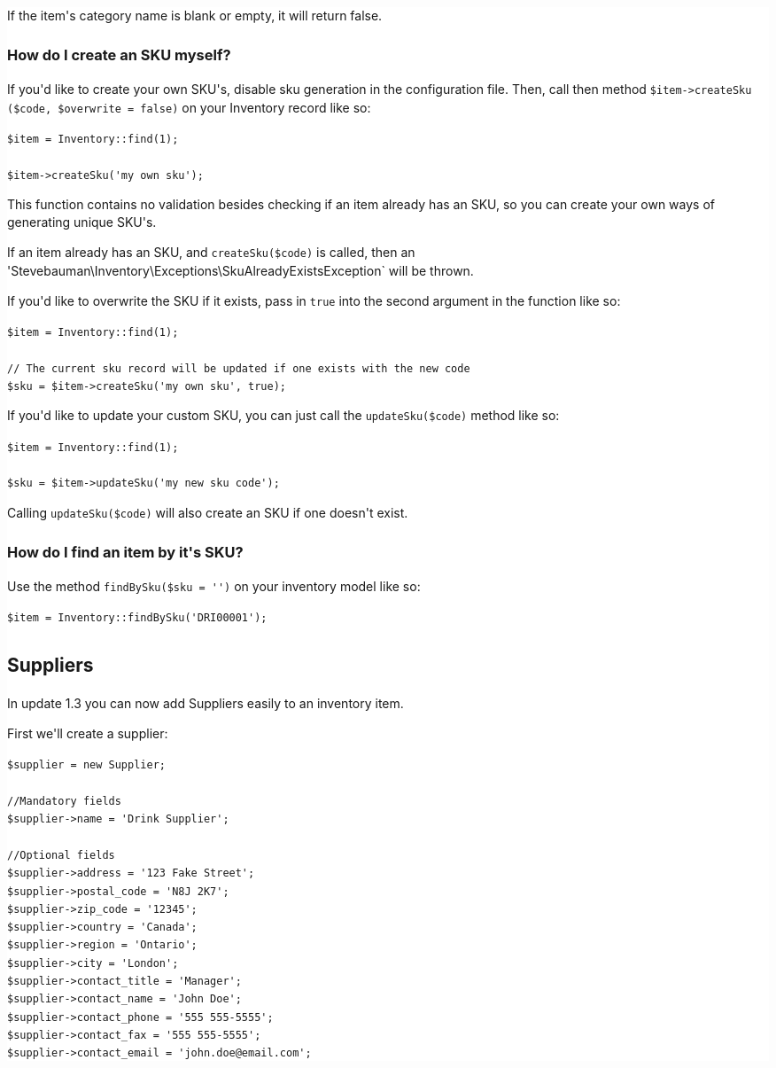 If the item's category name is blank or empty, it will return false.

### How do I create an SKU myself?

If you'd like to create your own SKU's, disable sku generation in the configuration file. Then, call
then method `$item->createSku($code, $overwrite = false)` on your Inventory record like so:

    $item = Inventory::find(1);
    
    $item->createSku('my own sku');

This function contains no validation besides checking if an item already has an SKU, so you can create your own
ways of generating unique SKU's.

If an item already has an SKU, and `createSku($code)` is called, then an 'Stevebauman\Inventory\Exceptions\SkuAlreadyExistsException`
will be thrown.

If you'd like to overwrite the SKU if it exists, pass in `true` into the second argument in the function like so:

    $item = Inventory::find(1);
    
    // The current sku record will be updated if one exists with the new code
    $sku = $item->createSku('my own sku', true); 

If you'd like to update your custom SKU, you can just call the `updateSku($code)` method like so:

    $item = Inventory::find(1);
    
    $sku = $item->updateSku('my new sku code');

Calling `updateSku($code)` will also create an SKU if one doesn't exist.

### How do I find an item by it's SKU?

Use the method `findBySku($sku = '')` on your inventory model like so:

    $item = Inventory::findBySku('DRI00001');

## Suppliers

In update 1.3 you can now add Suppliers easily to an inventory item.

First we'll create a supplier:

    $supplier = new Supplier;
    
    //Mandatory fields
    $supplier->name = 'Drink Supplier';
    
    //Optional fields
    $supplier->address = '123 Fake Street';
    $supplier->postal_code = 'N8J 2K7';
    $supplier->zip_code = '12345';
    $supplier->country = 'Canada';
    $supplier->region = 'Ontario';
    $supplier->city = 'London';
    $supplier->contact_title = 'Manager';
    $supplier->contact_name = 'John Doe';
    $supplier->contact_phone = '555 555-5555';
    $supplier->contact_fax = '555 555-5555';
    $supplier->contact_email = 'john.doe@email.com';
    